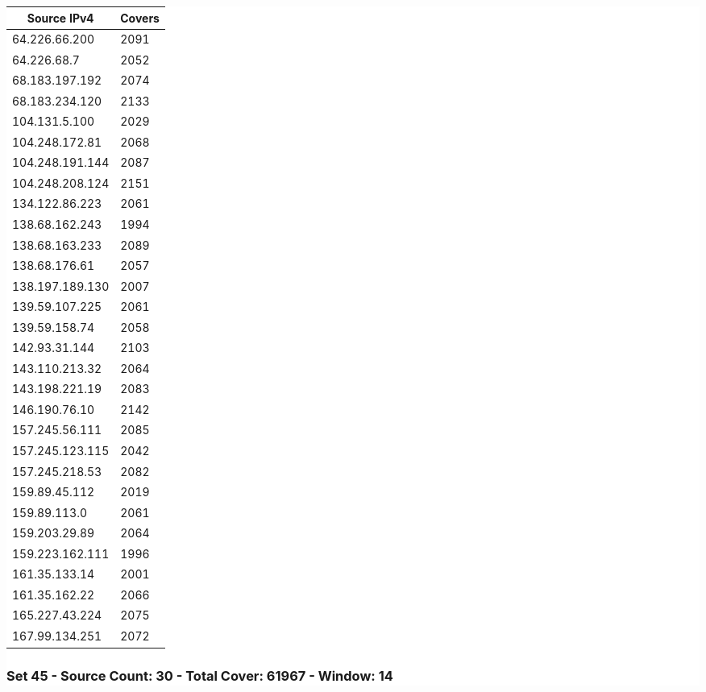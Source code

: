| Source IPv4 | Covers |
| --- | --- |
| 64.226.66.200 | 2091 |
| 64.226.68.7 | 2052 |
| 68.183.197.192 | 2074 |
| 68.183.234.120 | 2133 |
| 104.131.5.100 | 2029 |
| 104.248.172.81 | 2068 |
| 104.248.191.144 | 2087 |
| 104.248.208.124 | 2151 |
| 134.122.86.223 | 2061 |
| 138.68.162.243 | 1994 |
| 138.68.163.233 | 2089 |
| 138.68.176.61 | 2057 |
| 138.197.189.130 | 2007 |
| 139.59.107.225 | 2061 |
| 139.59.158.74 | 2058 |
| 142.93.31.144 | 2103 |
| 143.110.213.32 | 2064 |
| 143.198.221.19 | 2083 |
| 146.190.76.10 | 2142 |
| 157.245.56.111 | 2085 |
| 157.245.123.115 | 2042 |
| 157.245.218.53 | 2082 |
| 159.89.45.112 | 2019 |
| 159.89.113.0 | 2061 |
| 159.203.29.89 | 2064 |
| 159.223.162.111 | 1996 |
| 161.35.133.14 | 2001 |
| 161.35.162.22 | 2066 |
| 165.227.43.224 | 2075 |
| 167.99.134.251 | 2072 |
### Set 45 - Source Count: 30 - Total Cover: 61967 - Window: 14
